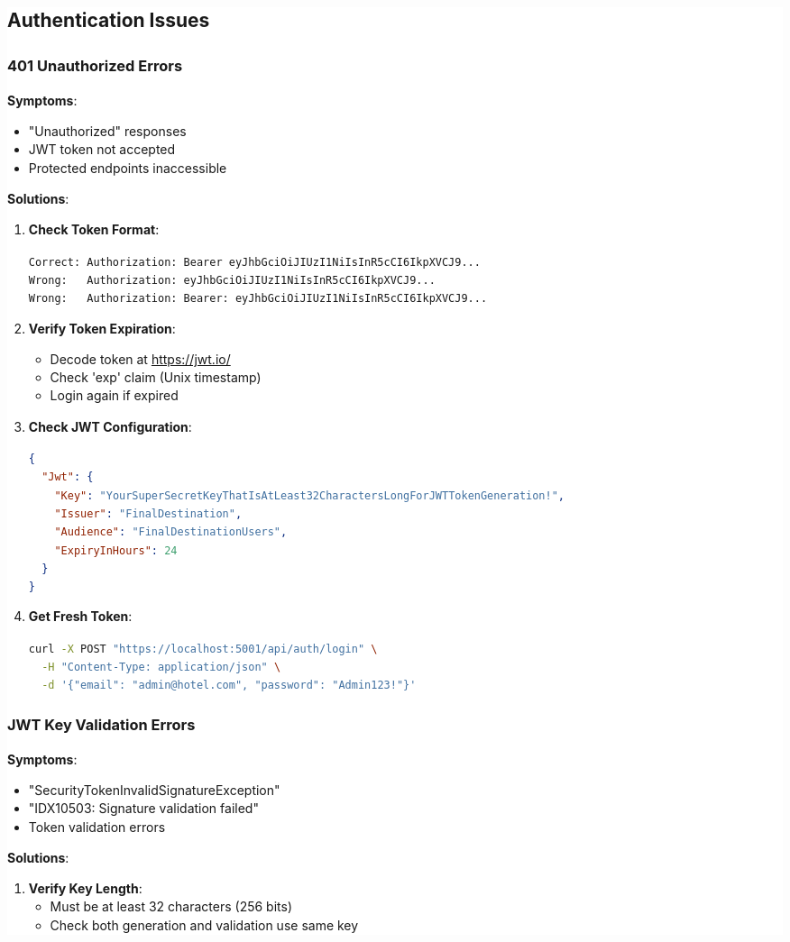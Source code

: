 ## Authentication Issues

### 401 Unauthorized Errors

**Symptoms**:
- "Unauthorized" responses
- JWT token not accepted
- Protected endpoints inaccessible

**Solutions**:

1. **Check Token Format**:
   ```
   Correct: Authorization: Bearer eyJhbGciOiJIUzI1NiIsInR5cCI6IkpXVCJ9...
   Wrong:   Authorization: eyJhbGciOiJIUzI1NiIsInR5cCI6IkpXVCJ9...
   Wrong:   Authorization: Bearer: eyJhbGciOiJIUzI1NiIsInR5cCI6IkpXVCJ9...
   ```

2. **Verify Token Expiration**:
   - Decode token at https://jwt.io/
   - Check 'exp' claim (Unix timestamp)
   - Login again if expired

3. **Check JWT Configuration**:
   ```json
   {
     "Jwt": {
       "Key": "YourSuperSecretKeyThatIsAtLeast32CharactersLongForJWTTokenGeneration!",
       "Issuer": "FinalDestination",
       "Audience": "FinalDestinationUsers",
       "ExpiryInHours": 24
     }
   }
   ```

4. **Get Fresh Token**:
   ```bash
   curl -X POST "https://localhost:5001/api/auth/login" \
     -H "Content-Type: application/json" \
     -d '{"email": "admin@hotel.com", "password": "Admin123!"}'
   ```

### JWT Key Validation Errors

**Symptoms**:
- "SecurityTokenInvalidSignatureException"
- "IDX10503: Signature validation failed"
- Token validation errors

**Solutions**:

1. **Verify Key Length**:
   - Must be at least 32 characters (256 bits)
   - Check both generation and validation use same key
